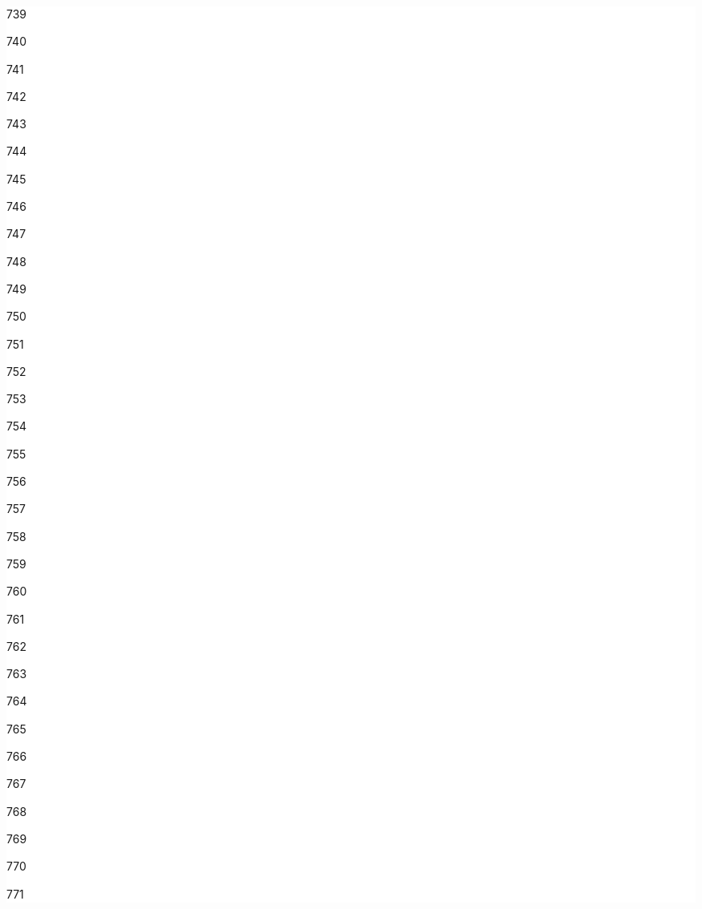 739

740

741

742

743

744

745

746

747

748

749

750

751

752

753

754

755

756

757

758

759

760

761

762

763

764

765

766

767

768

769

770

771
